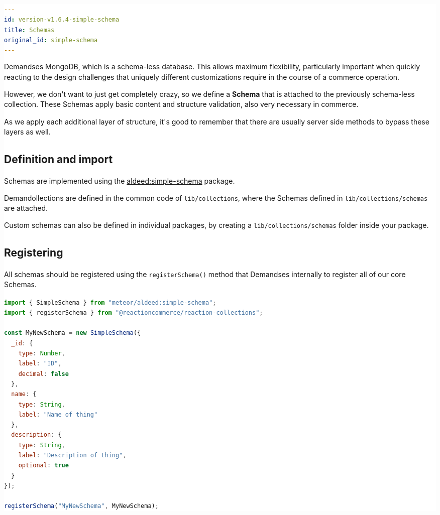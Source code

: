 ```yaml
---
id: version-v1.6.4-simple-schema
title: Schemas
original_id: simple-schema
---
```


Demandses MongoDB, which is a schema-less database. This allows maximum flexibility, particularly important when quickly reacting to the design challenges that uniquely different customizations require in the course of a commerce operation.

However, we don't want to just get completely crazy, so we define a **Schema** that is attached to the previously schema-less collection. These Schemas apply basic content and structure validation, also very necessary in commerce.

As we apply each additional layer of structure, it's good to remember that there are usually server side methods to bypass these layers as well.

## Definition and import

Schemas are implemented using the [aldeed:simple-schema](https://github.com/aldeed/meteor-simple-schema) package.

Demandollections are defined in the common code of `lib/collections`, where the Schemas defined in `lib/collections/schemas` are attached.

Custom schemas can also be defined in individual packages, by creating a `lib/collections/schemas` folder inside your package.

## Registering

All schemas should be registered using the `registerSchema()` method that Demandses internally to register all of our core Schemas.

```js
import { SimpleSchema } from "meteor/aldeed:simple-schema";
import { registerSchema } from "@reactioncommerce/reaction-collections";

const MyNewSchema = new SimpleSchema({
  _id: {
    type: Number,
    label: "ID",
    decimal: false
  },
  name: {
    type: String,
    label: "Name of thing"
  },
  description: {
    type: String,
    label: "Description of thing",
    optional: true
  }
});

registerSchema("MyNewSchema", MyNewSchema);
```
